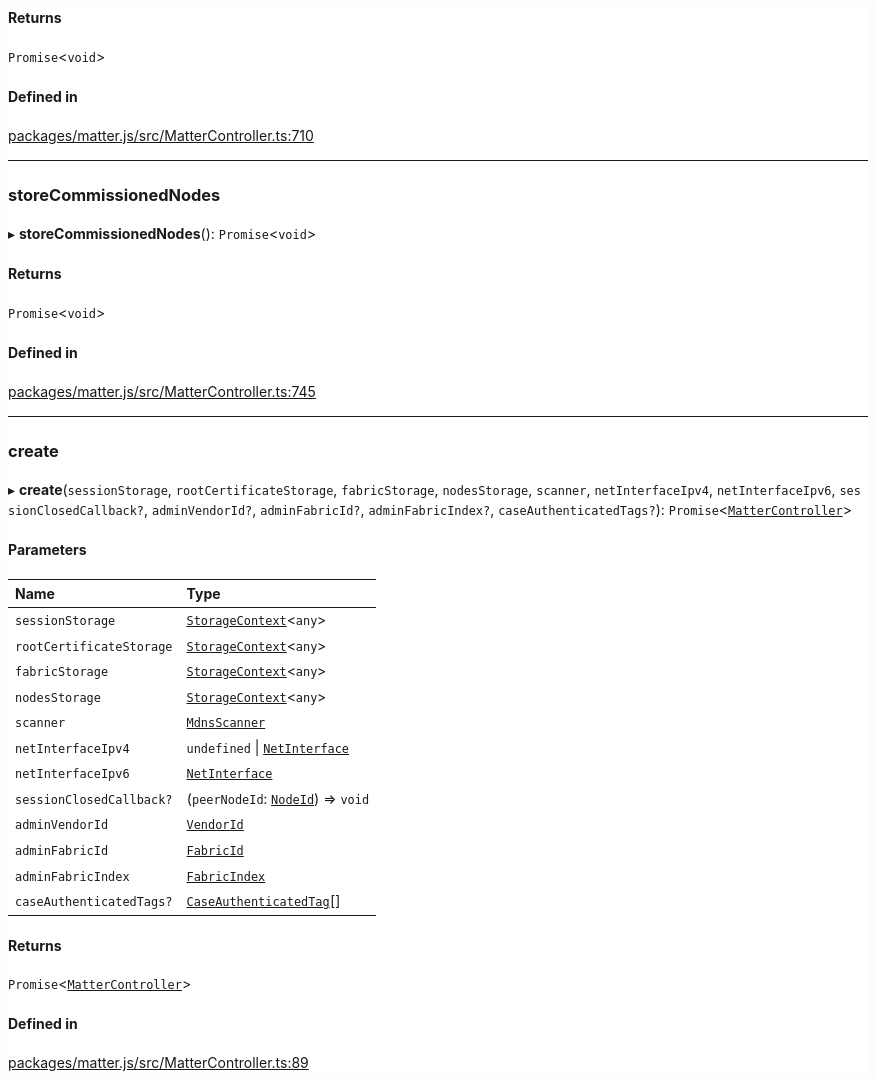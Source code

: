 #### Returns

`Promise`\<`void`\>

#### Defined in

[packages/matter.js/src/MatterController.ts:710](https://github.com/project-chip/matter.js/blob/6d3b6a5d957d88a9231d6ecab4bb41f8133112be/packages/matter.js/src/MatterController.ts#L710)

___

### storeCommissionedNodes

▸ **storeCommissionedNodes**(): `Promise`\<`void`\>

#### Returns

`Promise`\<`void`\>

#### Defined in

[packages/matter.js/src/MatterController.ts:745](https://github.com/project-chip/matter.js/blob/6d3b6a5d957d88a9231d6ecab4bb41f8133112be/packages/matter.js/src/MatterController.ts#L745)

___

### create

▸ **create**(`sessionStorage`, `rootCertificateStorage`, `fabricStorage`, `nodesStorage`, `scanner`, `netInterfaceIpv4`, `netInterfaceIpv6`, `sessionClosedCallback?`, `adminVendorId?`, `adminFabricId?`, `adminFabricIndex?`, `caseAuthenticatedTags?`): `Promise`\<[`MatterController`](export._internal_.MatterController.md)\>

#### Parameters

| Name | Type |
| :------ | :------ |
| `sessionStorage` | [`StorageContext`](storage_export.StorageContext.md)\<`any`\> |
| `rootCertificateStorage` | [`StorageContext`](storage_export.StorageContext.md)\<`any`\> |
| `fabricStorage` | [`StorageContext`](storage_export.StorageContext.md)\<`any`\> |
| `nodesStorage` | [`StorageContext`](storage_export.StorageContext.md)\<`any`\> |
| `scanner` | [`MdnsScanner`](mdns_export.MdnsScanner.md) |
| `netInterfaceIpv4` | `undefined` \| [`NetInterface`](../interfaces/net_export.NetInterface.md) |
| `netInterfaceIpv6` | [`NetInterface`](../interfaces/net_export.NetInterface.md) |
| `sessionClosedCallback?` | (`peerNodeId`: [`NodeId`](../modules/datatype_export.md#nodeid)) => `void` |
| `adminVendorId` | [`VendorId`](../modules/datatype_export.md#vendorid) |
| `adminFabricId` | [`FabricId`](../modules/datatype_export.md#fabricid) |
| `adminFabricIndex` | [`FabricIndex`](../modules/datatype_export.md#fabricindex) |
| `caseAuthenticatedTags?` | [`CaseAuthenticatedTag`](../modules/datatype_export.md#caseauthenticatedtag)[] |

#### Returns

`Promise`\<[`MatterController`](export._internal_.MatterController.md)\>

#### Defined in

[packages/matter.js/src/MatterController.ts:89](https://github.com/project-chip/matter.js/blob/6d3b6a5d957d88a9231d6ecab4bb41f8133112be/packages/matter.js/src/MatterController.ts#L89)
